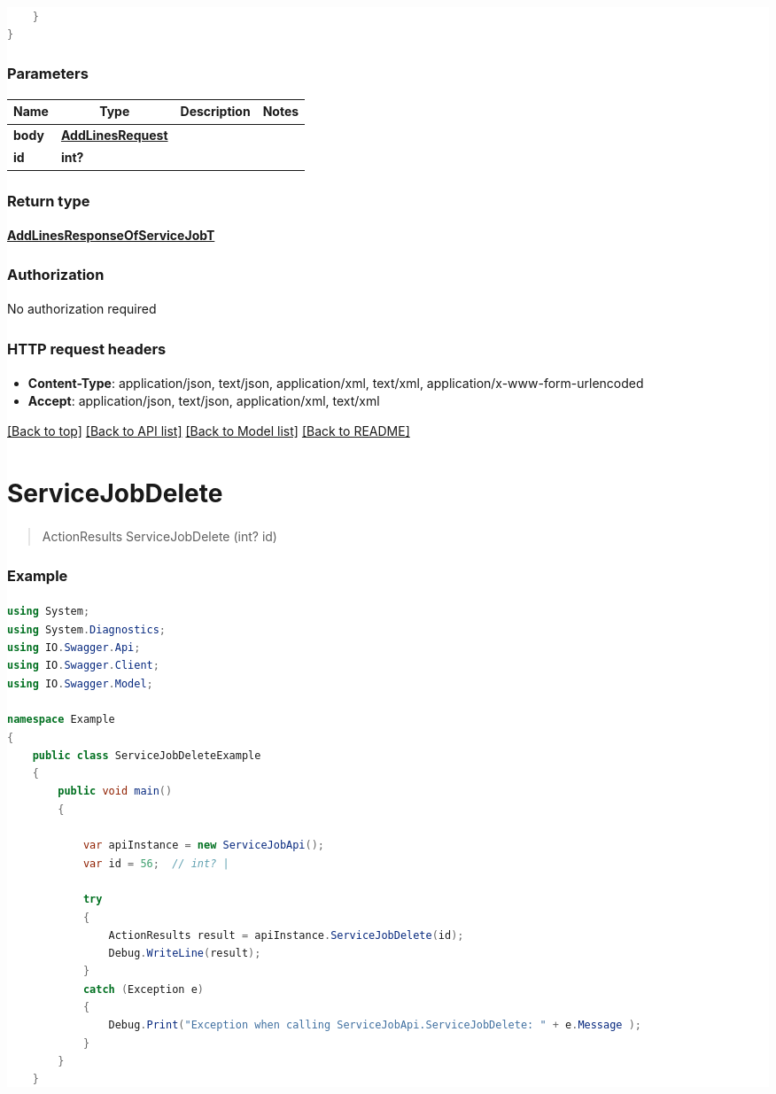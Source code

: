 ```csharp
    }
}
```

### Parameters

Name | Type | Description  | Notes
------------- | ------------- | ------------- | -------------
 **body** | [**AddLinesRequest**](AddLinesRequest.md)|  | 
 **id** | **int?**|  | 

### Return type

[**AddLinesResponseOfServiceJobT**](AddLinesResponseOfServiceJobT.md)

### Authorization

No authorization required

### HTTP request headers

 - **Content-Type**: application/json, text/json, application/xml, text/xml, application/x-www-form-urlencoded
 - **Accept**: application/json, text/json, application/xml, text/xml

[[Back to top]](#) [[Back to API list]](../README.md#documentation-for-api-endpoints) [[Back to Model list]](../README.md#documentation-for-models) [[Back to README]](../README.md)

<a name="servicejobdelete"></a>
# **ServiceJobDelete**
> ActionResults ServiceJobDelete (int? id)



### Example
```csharp
using System;
using System.Diagnostics;
using IO.Swagger.Api;
using IO.Swagger.Client;
using IO.Swagger.Model;

namespace Example
{
    public class ServiceJobDeleteExample
    {
        public void main()
        {

            var apiInstance = new ServiceJobApi();
            var id = 56;  // int? | 

            try
            {
                ActionResults result = apiInstance.ServiceJobDelete(id);
                Debug.WriteLine(result);
            }
            catch (Exception e)
            {
                Debug.Print("Exception when calling ServiceJobApi.ServiceJobDelete: " + e.Message );
            }
        }
    }
```